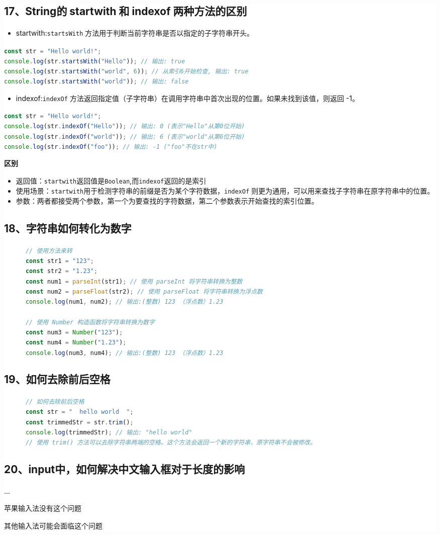 

## 17、String的 startwith 和 indexof 两种方法的区别

- startwith:`startsWith` 方法用于判断当前字符串是否以指定的子字符串开头。

```js
const str = "Hello world!";
console.log(str.startsWith("Hello")); // 输出: true
console.log(str.startsWith("world", 6)); // 从索引6开始检查, 输出: true
console.log(str.startsWith("world")); // 输出: false
```

- indexof:`indexOf` 方法返回指定值（子字符串）在调用字符串中首次出现的位置。如果未找到该值，则返回 -1。

```js
const str = "Hello world!";
console.log(str.indexOf("Hello")); // 输出: 0 (表示"Hello"从第0位开始)
console.log(str.indexOf("world")); // 输出: 6 (表示"world"从第6位开始)
console.log(str.indexOf("foo")); // 输出: -1 ("foo"不在str中)
```

**区别**

- 返回值：`startwith`返回值是`Boolean`,而`indexof`返回的是索引
- 使用场景：`startwith`用于检测字符串的前缀是否为某个字符数据，`indexOf` 则更为通用，可以用来查找子字符串在原字符串中的位置。
- 参数：两者都接受两个参数，第一个为要查找的字符数据，第二个参数表示开始查找的索引位置。

## 18、字符串如何转化为数字

```js
      // 使用方法来转
      const str1 = "123";
      const str2 = "1.23";
      const num1 = parseInt(str1); // 使用 parseInt 将字符串转换为整数
      const num2 = parseFloat(str2); // 使用 parseFloat 将字符串转换为浮点数
      console.log(num1, num2); // 输出:(整数) 123 （浮点数）1.23

      // 使用 Number 构造函数将字符串转换为数字
      const num3 = Number("123");
      const num4 = Number("1.23");
      console.log(num3, num4); // 输出:(整数) 123 （浮点数）1.23
```



## 19、如何去除前后空格

```js
      // 如何去除前后空格
      const str = "  hello world  ";
      const trimmedStr = str.trim();
      console.log(trimmedStr); // 输出: "hello world"
      // 使用 trim() 方法可以去除字符串两端的空格。这个方法会返回一个新的字符串，原字符串不会被修改。
```



## 20、input中，如何解决中文输入框对于长度的影响

...

苹果输入法没有这个问题

其他输入法可能会面临这个问题